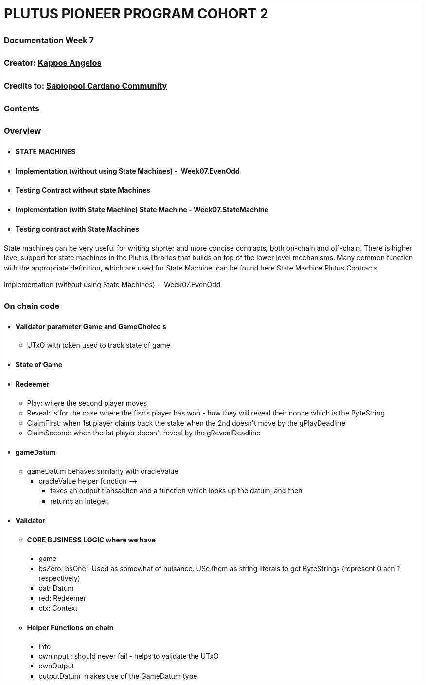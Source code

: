 # PLUTUS PIONEER PROGRAM COHORT 2

### Documentation Week 7

### Creator: [Kappos Angelos](https://www.linkedin.com/in/angelos-dionysios-kappos-4b668140/)

### Credits to: [Sapiopool Cardano Community](https://sapiopool.com/)

### Contents
### Overview
- #### STATE MACHINES
- #### Implementation (without using State Machines) -  Week07.EvenOdd
- #### Testing Contract without state Machines
- #### Implementation (with State Machine) State Machine - Week07.StateMachine
- #### Testing contract with State Machines


State machines can be very useful for writing shorter and more concise contracts, both on-chain and off-chain.
There is higher level support for state machines in the Plutus libraries that builds on top of the lower level mechanisms. Many common function with the appropriate definition, which are used for State Machine, can be found here
[State Machine Plutus Contracts](https://playground.plutus.iohkdev.io/tutorial/haddock/plutus-contract/html/Language-Plutus-Contract-StateMachine.html)

Implementation (without using State Machines) -  Week07.EvenOdd



### On chain code

- #### Validator parameter Game and GameChoice s
    - UTxO with token used to track state of game

- #### State of Game
- ####  Redeemer
    - Play: where the second player moves
    - Reveal:  is for the case where the fisrts player has won - how they will reveal their nonce which is the ByteString
    - ClaimFirst: when 1st player claims back the stake when the 2nd doesn't move by the gPlayDeadline
    - ClaimSecond: when the 1st player doesn't reveal by the gRevealDeadline

- #### gameDatum
    - gameDatum behaves similarly with oracleValue
        - oracleValue helper function -->
            - takes an output transaction and a function which looks up the datum, and then
            - returns an Integer.

- #### Validator
    - ####  CORE BUSINESS LOGIC where we have
        - game
        - bsZero' bsOne': Used as somewhat of nuisance. USe them as string literals to get ByteStrings (represent 0 adn 1 respectively)
        - dat: Datum
        - red: Redeemer
        - ctx: Context
    - #### Helper Functions on  chain
        - info
        - ownInput : should never fail - helps to validate the UTxO
        - ownOutput
        - outputDatum  makes use of the GameDatum type